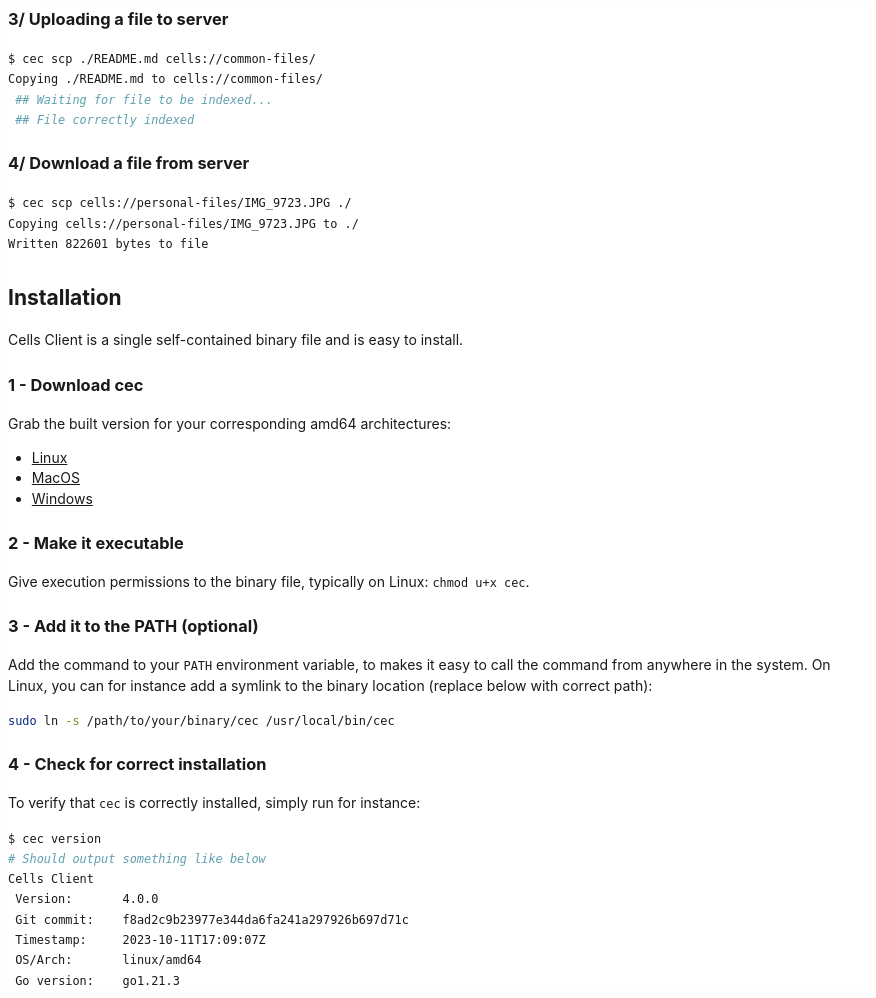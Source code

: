 ### 3/ Uploading a file to server

```sh
$ cec scp ./README.md cells://common-files/
Copying ./README.md to cells://common-files/
 ## Waiting for file to be indexed...
 ## File correctly indexed
```

### 4/ Download a file from server

```sh
$ cec scp cells://personal-files/IMG_9723.JPG ./
Copying cells://personal-files/IMG_9723.JPG to ./
Written 822601 bytes to file
```

## Installation

Cells Client is a single self-contained binary file and is easy to install.

### 1 - Download cec

Grab the built version for your corresponding amd64 architectures:

- [Linux](https://download.pydio.com/latest/cells-client/release/{latest}/linux-amd64/cec)
- [MacOS](https://download.pydio.com/latest/cells-client/release/{latest}/darwin-amd64/cec)
- [Windows](https://download.pydio.com/latest/cells-client/release/{latest}/windows-amd64/cec.exe)

### 2 - Make it executable

Give execution permissions to the binary file, typically on Linux: `chmod u+x cec`.

### 3 - Add it to the PATH (optional)

Add the command to your `PATH` environment variable, to makes it easy to call the command from anywhere in the system. On Linux, you can for instance add a symlink to the binary location (replace below with correct path):

```sh
sudo ln -s /path/to/your/binary/cec /usr/local/bin/cec
```

### 4 - Check for correct installation

To verify that `cec` is correctly installed, simply run for instance:

```sh
$ cec version
# Should output something like below
Cells Client
 Version: 	    4.0.0
 Git commit: 	f8ad2c9b23977e344da6fa241a297926b697d71c
 Timestamp: 	2023-10-11T17:09:07Z
 OS/Arch: 	    linux/amd64
 Go version: 	go1.21.3
```
